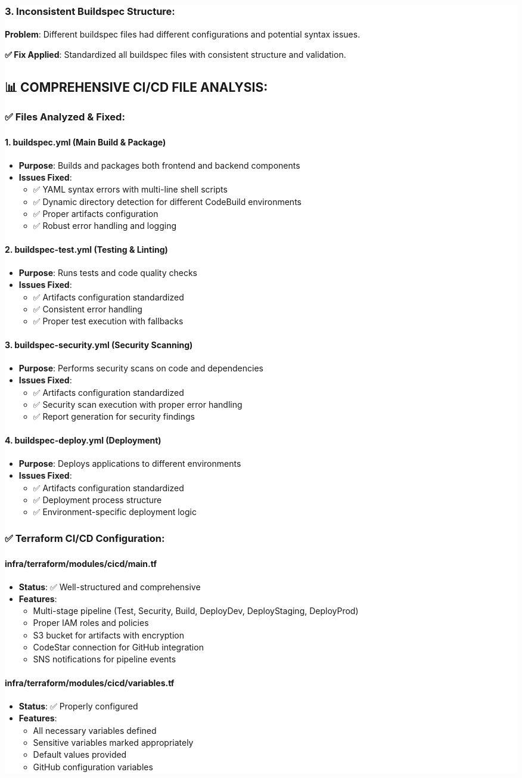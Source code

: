 ### **3. Inconsistent Buildspec Structure:**
**Problem**: Different buildspec files had different configurations and potential syntax issues.

**✅ Fix Applied**: Standardized all buildspec files with consistent structure and validation.

## 📊 **COMPREHENSIVE CI/CD FILE ANALYSIS:**

### **✅ Files Analyzed & Fixed:**

#### **1. buildspec.yml (Main Build & Package)**
- **Purpose**: Builds and packages both frontend and backend components
- **Issues Fixed**:
  - ✅ YAML syntax errors with multi-line shell scripts
  - ✅ Dynamic directory detection for different CodeBuild environments
  - ✅ Proper artifacts configuration
  - ✅ Robust error handling and logging

#### **2. buildspec-test.yml (Testing & Linting)**
- **Purpose**: Runs tests and code quality checks
- **Issues Fixed**:
  - ✅ Artifacts configuration standardized
  - ✅ Consistent error handling
  - ✅ Proper test execution with fallbacks

#### **3. buildspec-security.yml (Security Scanning)**
- **Purpose**: Performs security scans on code and dependencies
- **Issues Fixed**:
  - ✅ Artifacts configuration standardized
  - ✅ Security scan execution with proper error handling
  - ✅ Report generation for security findings

#### **4. buildspec-deploy.yml (Deployment)**
- **Purpose**: Deploys applications to different environments
- **Issues Fixed**:
  - ✅ Artifacts configuration standardized
  - ✅ Deployment process structure
  - ✅ Environment-specific deployment logic

### **✅ Terraform CI/CD Configuration:**

#### **infra/terraform/modules/cicd/main.tf**
- **Status**: ✅ Well-structured and comprehensive
- **Features**:
  - Multi-stage pipeline (Test, Security, Build, DeployDev, DeployStaging, DeployProd)
  - Proper IAM roles and policies
  - S3 bucket for artifacts with encryption
  - CodeStar connection for GitHub integration
  - SNS notifications for pipeline events

#### **infra/terraform/modules/cicd/variables.tf**
- **Status**: ✅ Properly configured
- **Features**:
  - All necessary variables defined
  - Sensitive variables marked appropriately
  - Default values provided
  - GitHub configuration variables
